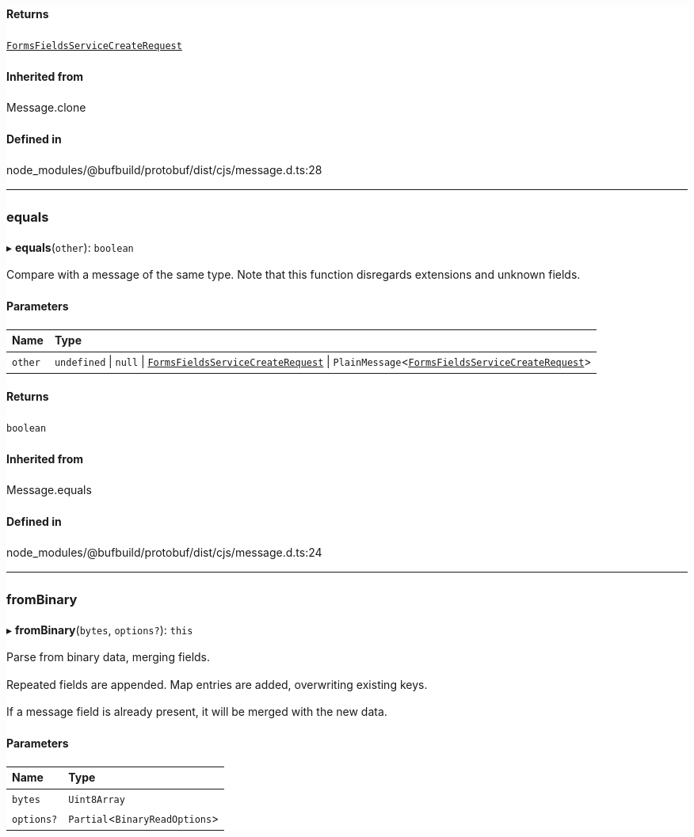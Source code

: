 #### Returns

[`FormsFieldsServiceCreateRequest`](FormsFieldsServiceCreateRequest.md)

#### Inherited from

Message.clone

#### Defined in

node_modules/@bufbuild/protobuf/dist/cjs/message.d.ts:28

___

### equals

▸ **equals**(`other`): `boolean`

Compare with a message of the same type.
Note that this function disregards extensions and unknown fields.

#### Parameters

| Name | Type |
| :------ | :------ |
| `other` | `undefined` \| ``null`` \| [`FormsFieldsServiceCreateRequest`](FormsFieldsServiceCreateRequest.md) \| `PlainMessage`\<[`FormsFieldsServiceCreateRequest`](FormsFieldsServiceCreateRequest.md)\> |

#### Returns

`boolean`

#### Inherited from

Message.equals

#### Defined in

node_modules/@bufbuild/protobuf/dist/cjs/message.d.ts:24

___

### fromBinary

▸ **fromBinary**(`bytes`, `options?`): `this`

Parse from binary data, merging fields.

Repeated fields are appended. Map entries are added, overwriting
existing keys.

If a message field is already present, it will be merged with the
new data.

#### Parameters

| Name | Type |
| :------ | :------ |
| `bytes` | `Uint8Array` |
| `options?` | `Partial`\<`BinaryReadOptions`\> |
